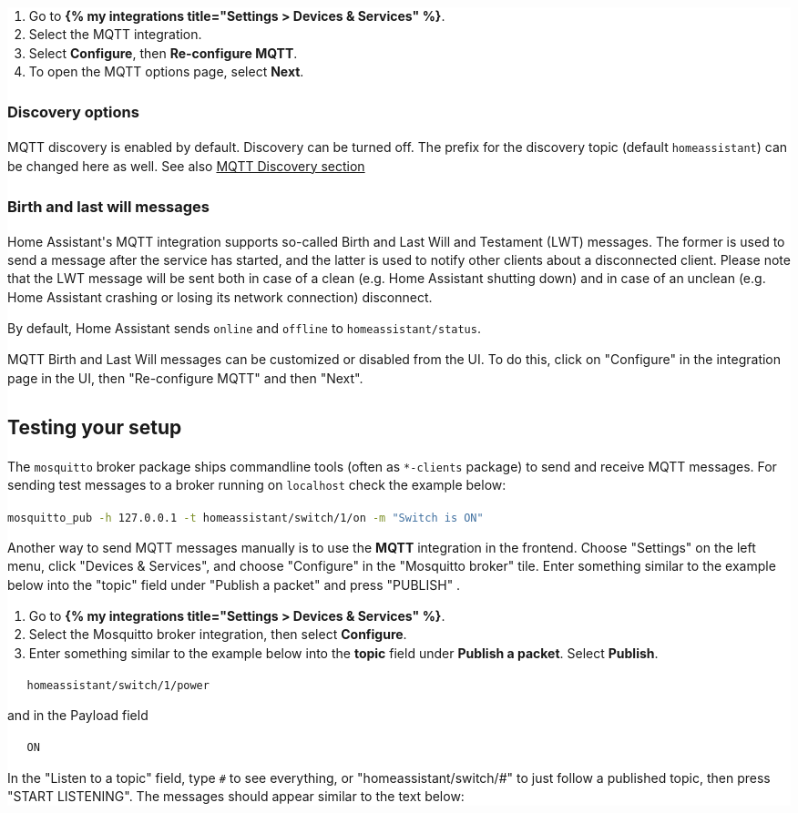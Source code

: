 1. Go to **{% my integrations title="Settings > Devices & Services" %}**.
2. Select the MQTT integration.
3. Select **Configure**, then **Re-configure MQTT**.
4. To open the MQTT options page, select **Next**.

### Discovery options

MQTT discovery is enabled by default. Discovery can be turned off. The prefix for the discovery topic (default `homeassistant`) can be changed here as well.
See also [MQTT Discovery section](#mqtt-discovery)

### Birth and last will messages

Home Assistant's MQTT integration supports so-called Birth and Last Will and Testament (LWT) messages. The former is used to send a message after the service has started, and the latter is used to notify other clients about a disconnected client. Please note that the LWT message will be sent both in case of a clean (e.g. Home Assistant shutting down) and in case of an unclean (e.g. Home Assistant crashing or losing its network connection) disconnect.

By default, Home Assistant sends `online` and `offline` to `homeassistant/status`.

MQTT Birth and Last Will messages can be customized or disabled from the UI. To do this, click on "Configure" in the integration page in the UI, then "Re-configure MQTT" and then "Next".

## Testing your setup

The `mosquitto` broker package ships commandline tools (often as `*-clients` package) to send and receive MQTT messages. For sending test messages to a broker running on `localhost` check the example below:

```bash
mosquitto_pub -h 127.0.0.1 -t homeassistant/switch/1/on -m "Switch is ON"
```

Another way to send MQTT messages manually is to use the **MQTT** integration in the frontend. Choose "Settings" on the left menu, click "Devices & Services", and choose "Configure" in the "Mosquitto broker" tile. Enter something similar to the example below into the "topic" field under "Publish a packet" and press "PUBLISH" .

1. Go to **{% my integrations title="Settings > Devices & Services" %}**.
2. Select the Mosquitto broker integration, then select **Configure**.
3. Enter something similar to the example below into the **topic** field under **Publish a packet**. Select **Publish**.

```bash
   homeassistant/switch/1/power
```

and in the Payload field

```bash
   ON
```

In the "Listen to a topic" field, type `#` to see everything, or "homeassistant/switch/#" to just follow a published topic, then press "START LISTENING". The messages should appear similar to the text below:
